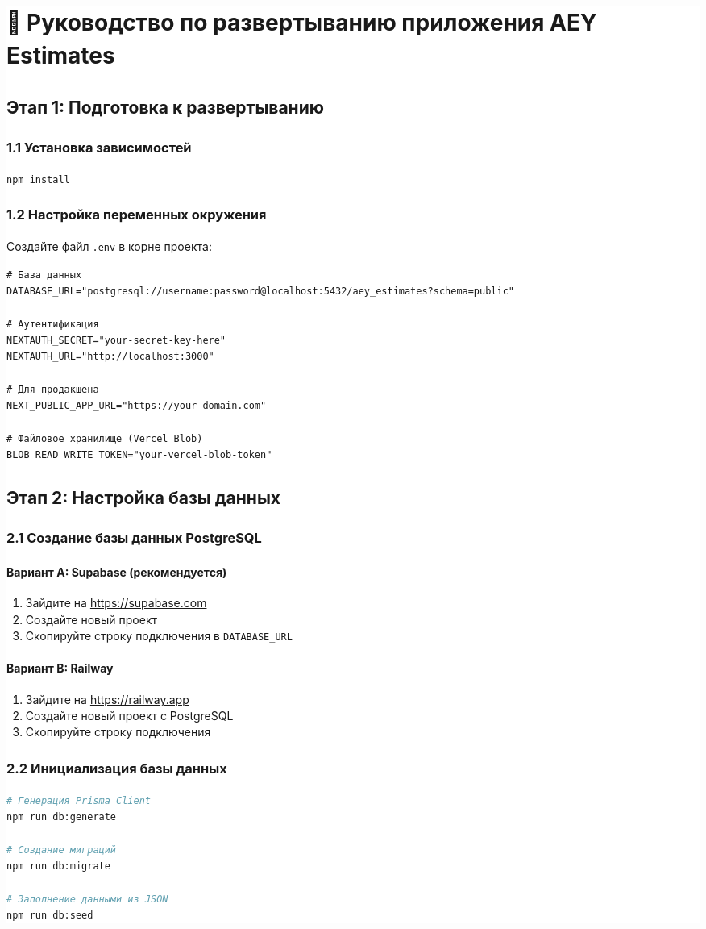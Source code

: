 # 🚀 Руководство по развертыванию приложения AEY Estimates

## Этап 1: Подготовка к развертыванию

### 1.1 Установка зависимостей
```bash
npm install
```

### 1.2 Настройка переменных окружения
Создайте файл `.env` в корне проекта:

```env
# База данных
DATABASE_URL="postgresql://username:password@localhost:5432/aey_estimates?schema=public"

# Аутентификация
NEXTAUTH_SECRET="your-secret-key-here"
NEXTAUTH_URL="http://localhost:3000"

# Для продакшена
NEXT_PUBLIC_APP_URL="https://your-domain.com"

# Файловое хранилище (Vercel Blob)
BLOB_READ_WRITE_TOKEN="your-vercel-blob-token"
```

## Этап 2: Настройка базы данных

### 2.1 Создание базы данных PostgreSQL

#### Вариант A: Supabase (рекомендуется)
1. Зайдите на https://supabase.com
2. Создайте новый проект
3. Скопируйте строку подключения в `DATABASE_URL`

#### Вариант B: Railway
1. Зайдите на https://railway.app
2. Создайте новый проект с PostgreSQL
3. Скопируйте строку подключения

### 2.2 Инициализация базы данных
```bash
# Генерация Prisma Client
npm run db:generate

# Создание миграций
npm run db:migrate

# Заполнение данными из JSON
npm run db:seed
```
